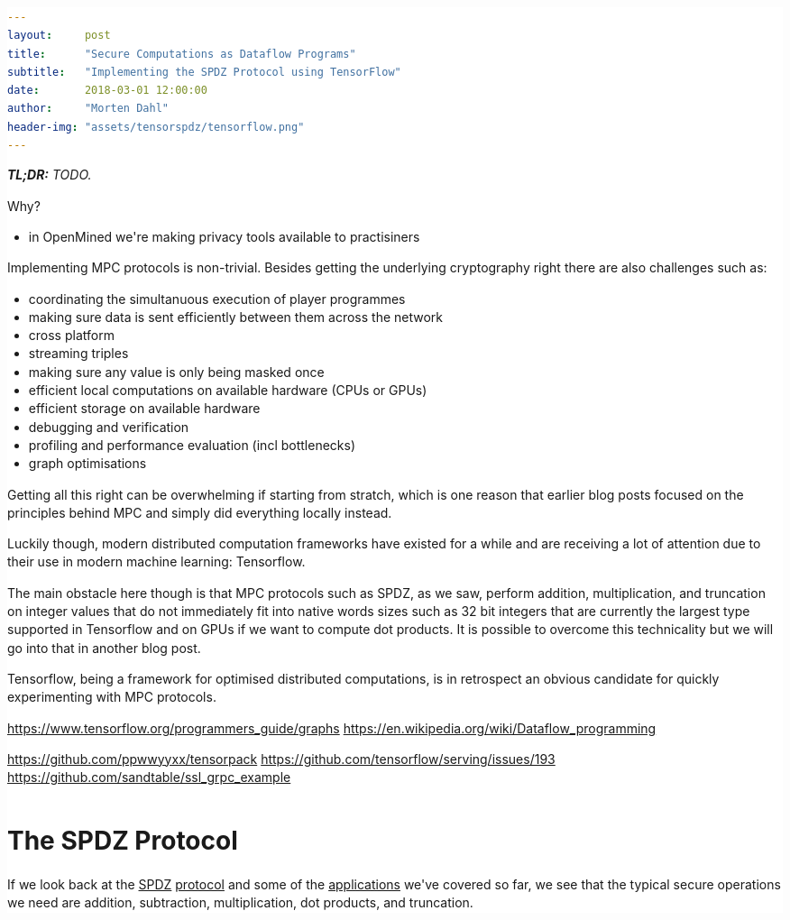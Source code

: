 ```yaml
---
layout:     post
title:      "Secure Computations as Dataflow Programs"
subtitle:   "Implementing the SPDZ Protocol using TensorFlow"
date:       2018-03-01 12:00:00
author:     "Morten Dahl"
header-img: "assets/tensorspdz/tensorflow.png"
---
```


<em><strong>TL;DR:</strong> TODO.</em> 

Why?
- in OpenMined we're making privacy tools available to practisiners

Implementing MPC protocols is non-trivial. Besides getting the underlying cryptography right there are also challenges such as:
- coordinating the simultanuous execution of player programmes 
- making sure data is sent efficiently between them across the network
- cross platform
- streaming triples
- making sure any value is only being masked once
- efficient local computations on available hardware (CPUs or GPUs)
- efficient storage on available hardware
- debugging and verification
- profiling and performance evaluation (incl bottlenecks)
- graph optimisations

Getting all this right can be overwhelming if starting from stratch, which is one reason that earlier blog posts focused on the principles behind MPC and simply did everything locally instead.

Luckily though, modern distributed computation frameworks have existed for a while and are receiving a lot of attention due to their use in modern machine learning: Tensorflow.

The main obstacle here though is that MPC protocols such as SPDZ, as we saw, perform addition, multiplication, and truncation on integer values that do not immediately fit into native words sizes such as 32 bit integers that are currently the largest type supported in Tensorflow and on GPUs if we want to compute dot products. It is possible to overcome this technicality but we will go into that in another blog post.

Tensorflow, being a framework for optimised distributed computations, is in retrospect an obvious candidate for quickly experimenting with MPC protocols.

https://www.tensorflow.org/programmers_guide/graphs
https://en.wikipedia.org/wiki/Dataflow_programming

https://github.com/ppwwyyxx/tensorpack
https://github.com/tensorflow/serving/issues/193
https://github.com/sandtable/ssl_grpc_example


# The SPDZ Protocol

If we look back at the [SPDZ](/2017/09/03/the-spdz-protocol-part1/) [protocol](/2017/09/10/the-spdz-protocol-part2/) and some of the [applications](/2017/09/19/private-image-analysis-with-mpc/) we've covered so far, we see that the typical secure operations we need are addition, subtraction, multiplication, dot products, and truncation.
